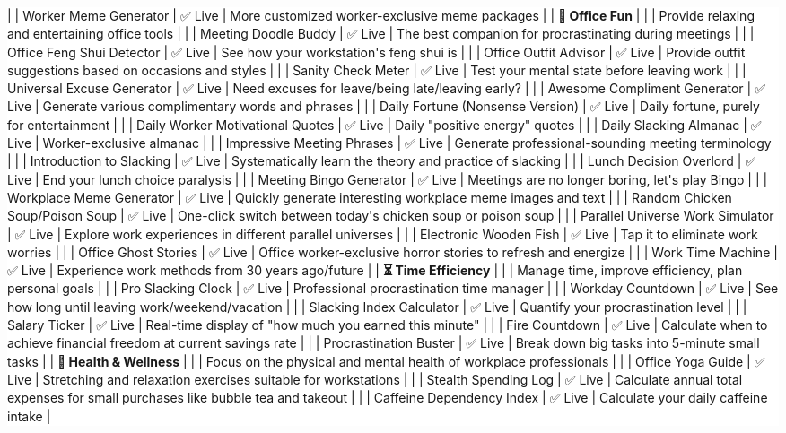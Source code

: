 |                                | Worker Meme Generator                 | ✅ Live | More customized worker-exclusive meme packages                                                   |
| **🎉 Office Fun**              |                                       |         | Provide relaxing and entertaining office tools                                                   |
|                                | Meeting Doodle Buddy                  | ✅ Live | The best companion for procrastinating during meetings                                           |
|                                | Office Feng Shui Detector             | ✅ Live | See how your workstation's feng shui is                                                          |
|                                | Office Outfit Advisor                 | ✅ Live | Provide outfit suggestions based on occasions and styles                                         |
|                                | Sanity Check Meter                    | ✅ Live | Test your mental state before leaving work                                                       |
|                                | Universal Excuse Generator            | ✅ Live | Need excuses for leave/being late/leaving early?                                                 |
|                                | Awesome Compliment Generator          | ✅ Live | Generate various complimentary words and phrases                                                 |
|                                | Daily Fortune (Nonsense Version)      | ✅ Live | Daily fortune, purely for entertainment                                                          |
|                                | Daily Worker Motivational Quotes      | ✅ Live | Daily "positive energy" quotes                                                                   |
|                                | Daily Slacking Almanac                | ✅ Live | Worker-exclusive almanac                                                                         |
|                                | Impressive Meeting Phrases            | ✅ Live | Generate professional-sounding meeting terminology                                               |
|                                | Introduction to Slacking              | ✅ Live | Systematically learn the theory and practice of slacking                                         |
|                                | Lunch Decision Overlord               | ✅ Live | End your lunch choice paralysis                                                                  |
|                                | Meeting Bingo Generator               | ✅ Live | Meetings are no longer boring, let's play Bingo                                                  |
|                                | Workplace Meme Generator              | ✅ Live | Quickly generate interesting workplace meme images and text                                      |
|                                | Random Chicken Soup/Poison Soup       | ✅ Live | One-click switch between today's chicken soup or poison soup                                     |
|                                | Parallel Universe Work Simulator      | ✅ Live | Explore work experiences in different parallel universes                                         |
|                                | Electronic Wooden Fish                | ✅ Live | Tap it to eliminate work worries                                                                 |
|                                | Office Ghost Stories                  | ✅ Live | Office worker-exclusive horror stories to refresh and energize                                   |
|                                | Work Time Machine                     | ✅ Live | Experience work methods from 30 years ago/future                                                 |
| **⏳ Time Efficiency**         |                                       |         | Manage time, improve efficiency, plan personal goals                                             |
|                                | Pro Slacking Clock                    | ✅ Live | Professional procrastination time manager                                                        |
|                                | Workday Countdown                     | ✅ Live | See how long until leaving work/weekend/vacation                                                 |
|                                | Slacking Index Calculator             | ✅ Live | Quantify your procrastination level                                                              |
|                                | Salary Ticker                         | ✅ Live | Real-time display of "how much you earned this minute"                                           |
|                                | Fire Countdown                        | ✅ Live | Calculate when to achieve financial freedom at current savings rate                              |
|                                | Procrastination Buster                | ✅ Live | Break down big tasks into 5-minute small tasks                                                   |
| **🧘 Health & Wellness**       |                                       |         | Focus on the physical and mental health of workplace professionals                               |
|                                | Office Yoga Guide                     | ✅ Live | Stretching and relaxation exercises suitable for workstations                                    |
|                                | Stealth Spending Log                  | ✅ Live | Calculate annual total expenses for small purchases like bubble tea and takeout                  |
|                                | Caffeine Dependency Index             | ✅ Live | Calculate your daily caffeine intake                                                             |

